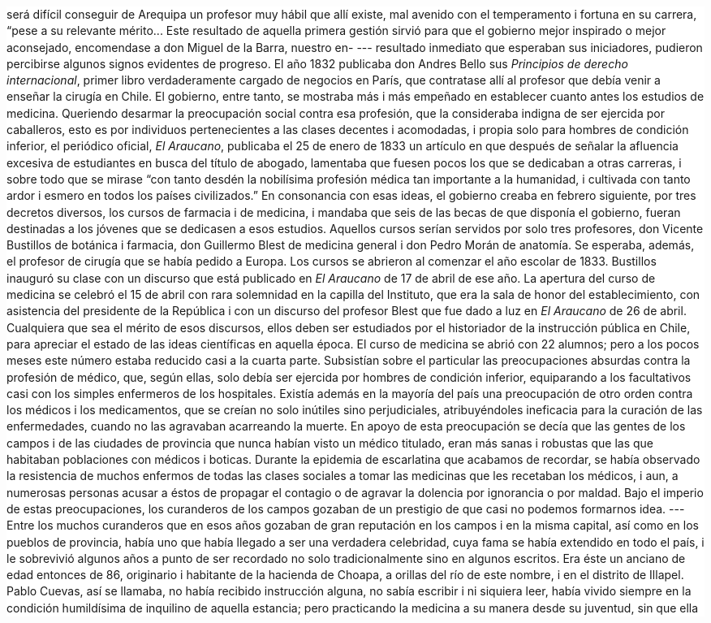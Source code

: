 será difícil conseguir de Arequipa un profesor muy hábil que allí existe, mal avenido con el temperamento i fortuna en su carrera, “pese a su relevante mérito... Este resultado de aquella primera gestión sirvió para que el gobierno mejor inspirado o mejor aconsejado, encomendase a don Miguel de la Barra, nuestro en- --- resultado inmediato que esperaban sus iniciadores, pudieron percibirse algunos signos evidentes de progreso. El año 1832 publicaba don Andres Bello sus *Principios de derecho internacional*, primer libro verdaderamente cargado de negocios en París, que contratase allí al profesor que debía venir a enseñar la cirugía en Chile. El gobierno, entre tanto, se mostraba más i más empeñado en establecer cuanto antes los estudios de medicina. Queriendo desarmar la preocupación social contra esa profesión, que la consideraba indigna de ser ejercida por caballeros, esto es por individuos pertenecientes a las clases decentes i acomodadas, i propia solo para hombres de condición inferior, el periódico oficial, *El Araucano*, publicaba el 25 de enero de 1833 un artículo en que después de señalar la afluencia excesiva de estudiantes en busca del título de abogado, lamentaba que fuesen pocos los que se dedicaban a otras carreras, i sobre todo que se mirase “con tanto desdén la nobilísima profesión médica tan importante a la humanidad, i cultivada con tanto ardor i esmero en todos los países civilizados.” En consonancia con esas ideas, el gobierno creaba en febrero siguiente, por tres decretos diversos, los cursos de farmacia i de medicina, i mandaba que seis de las becas de que disponía el gobierno, fueran destinadas a los jóvenes que se dedicasen a esos estudios. Aquellos cursos serían servidos por solo tres profesores, don Vicente Bustillos de botánica i farmacia, don Guillermo Blest de medicina general i don Pedro Morán de anatomía. Se esperaba, además, el profesor de cirugía que se había pedido a Europa. Los cursos se abrieron al comenzar el año escolar de 1833. Bustillos inauguró su clase con un discurso que está publicado en *El Araucano* de 17 de abril de ese año. La apertura del curso de medicina se celebró el 15 de abril con rara solemnidad en la capilla del Instituto, que era la sala de honor del establecimiento, con asistencia del presidente de la República i con un discurso del profesor Blest que fue dado a luz en *El Araucano* de 26 de abril. Cualquiera que sea el mérito de esos discursos, ellos deben ser estudiados por el historiador de la instrucción pública en Chile, para apreciar el estado de las ideas científicas en aquella época. El curso de medicina se abrió con 22 alumnos; pero a los pocos meses este número estaba reducido casi a la cuarta parte. Subsistían sobre el particular las preocupaciones absurdas contra la profesión de médico, que, según ellas, solo debía ser ejercida por hombres de condición inferior, equiparando a los facultativos casi con los simples enfermeros de los hospitales. Existía además en la mayoría del país una preocupación de otro orden contra los médicos i los medicamentos, que se creían no solo inútiles sino perjudiciales, atribuyéndoles ineficacia para la curación de las enfermedades, cuando no las agravaban acarreando la muerte. En apoyo de esta preocupación se decía que las gentes de los campos i de las ciudades de provincia que nunca habían visto un médico titulado, eran más sanas i robustas que las que habitaban poblaciones con médicos i boticas. Durante la epidemia de escarlatina que acabamos de recordar, se había observado la resistencia de muchos enfermos de todas las clases sociales a tomar las medicinas que les recetaban los médicos, i aun, a numerosas personas acusar a éstos de propagar el contagio o de agravar la dolencia por ignorancia o por maldad. Bajo el imperio de estas preocupaciones, los curanderos de los campos gozaban de un prestigio de que casi no podemos formarnos idea. --- Entre los muchos curanderos que en esos años gozaban de gran reputación en los campos i en la misma capital, así como en los pueblos de provincia, había uno que había llegado a ser una verdadera celebridad, cuya fama se había extendido en todo el país, i le sobrevivió algunos años a punto de ser recordado no solo tradicionalmente sino en algunos escritos. Era éste un anciano de edad entonces de 86, originario i habitante de la hacienda de Choapa, a orillas del río de este nombre, i en el distrito de Illapel. Pablo Cuevas, así se llamaba, no había recibido instrucción alguna, no sabía escribir i ni siquiera leer, había vivido siempre en la condición humildísima de inquilino de aquella estancia; pero practicando la medicina a su manera desde su juventud, sin que ella